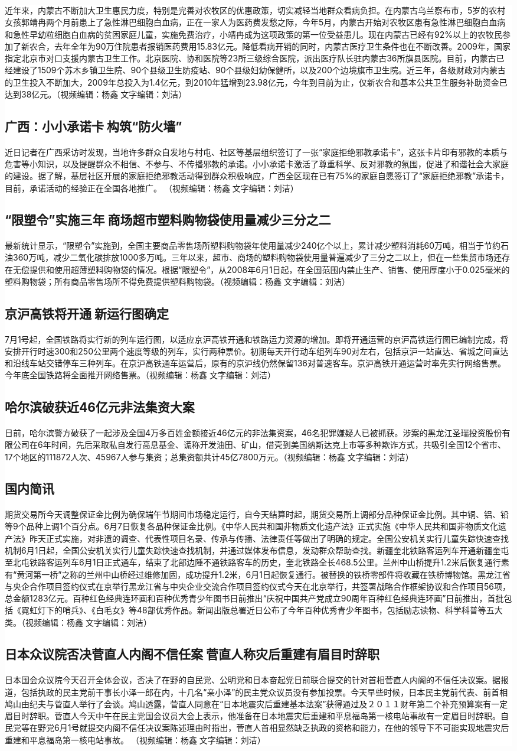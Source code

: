 
近年来，内蒙古不断加大卫生惠民力度，特别是完善对农牧区的优惠政策，切实减轻当地群众看病负担。在内蒙古乌兰察布市，5岁的农村女孩郭靖冉两个月前患上了急性淋巴细胞白血病，正在一家人为医药费发愁之际，今年5月，内蒙古开始对农牧区患有急性淋巴细胞白血病和急性早幼粒细胞白血病的贫困家庭儿童，实施免费治疗，小靖冉成为这项政策的第一位受益患儿。现在内蒙古已经有92%以上的农牧民参加了新农合，去年全年为90万住院患者报销医药费用15.83亿元。降低看病开销的同时，内蒙古医疗卫生条件也在不断改善。2009年，国家指定北京市对口支援内蒙古卫生工作。北京医院、协和医院等23所三级综合医院，派出医疗队长驻内蒙古36所旗县医院。目前，内蒙古已经建设了1509个苏木乡镇卫生院、90个县级卫生防疫站、90个县级妇幼保健所，以及200个边境旗市卫生院。近三年，各级财政对内蒙古的卫生投入不断加大，2009年总投入为1.4亿元，到2010年猛增到23.98亿元，今年到目前为止，仅新农合和基本公共卫生服务补助资金已达到38亿元。（视频编辑：杨鑫 文字编辑：刘洁）


## 广西：小小承诺卡 构筑“防火墙”


近日记者在广西采访时发现，当地许多群众自发地与村屯、社区等基层组织签订了一张“家庭拒绝邪教承诺卡”，这张卡片印有邪教的本质与危害等小知识，以及提醒群众不相信、不参与、不传播邪教的承诺。小小承诺卡激活了尊重科学、反对邪教的氛围，促进了和谐社会大家庭的建设。据了解，基层社区开展的家庭拒绝邪教活动得到群众积极响应，广西全区现在已有75%的家庭自愿签订了“家庭拒绝邪教”承诺卡，目前，承诺活动的经验正在全国各地推广。 （视频编辑：杨鑫 文字编辑：刘洁）


## “限塑令”实施三年 商场超市塑料购物袋使用量减少三分之二


最新统计显示，“限塑令”实施到，全国主要商品零售场所塑料购物袋年使用量减少240亿个以上，累计减少塑料消耗60万吨，相当于节约石油360万吨，减少二氧化碳排放1000多万吨。三年以来，超市、商场的塑料购物袋使用量普遍减少了三分之二以上，但在一些集贸市场还存在无偿提供和使用超薄塑料购物袋的情况。根据“限塑令”，从2008年6月1日起，在全国范围内禁止生产、销售、使用厚度小于0.025毫米的塑料购物袋；所有商品零售场所不得免费提供塑料购物袋。（视频编辑：杨鑫 文字编辑：刘洁）


## 京沪高铁将开通 新运行图确定


7月1号起，全国铁路将实行新的列车运行图，以适应京沪高铁开通和铁路运力资源的增加。即将开通运营的京沪高铁运行图已编制完成，将安排开行时速300和250公里两个速度等级的列车，实行两种票价。初期每天开行动车组列车90对左右，包括京沪一站直达、省城之间直达和沿线车站交错停车三种列车。在京沪高铁通车运营后，原有的京沪线仍然保留136对普速客车。京沪高铁开通运营时率先实行网络售票。今年底全国铁路将全面推开网络售票。（视频编辑：杨鑫 文字编辑：刘洁）


## 哈尔滨破获近46亿元非法集资大案


日前，哈尔滨警方破获了一起涉及全国4万多百姓金额接近46亿元的非法集资案，46名犯罪嫌疑人已被抓获。涉案的黑龙江圣瑞投资股份有限公司在6年时间，先后采取私自发行高息基金、谎称开发油田、矿山，借壳到美国纳斯达克上市等多种欺诈方式，共吸引全国12个省市、17个地区的111872人次、45967人参与集资；总集资额共计45亿7800万元。（视频编辑：杨鑫 文字编辑：刘洁）


## 国内简讯


期货交易所今天调整保证金比例为确保端午节期间市场稳定运行，自今天结算时起，期货交易所上调部分品种保证金比例。其中铜、铝、铅等9个品种上调1个百分点。6月7日恢复各品种保证金比例。《中华人民共和国非物质文化遗产法》正式实施《中华人民共和国非物质文化遗产法》昨天正式实施，对非遗的调查、代表性项目名录、传承与传播、法律责任等做出了明确的规定。全国公安机关实行儿童失踪快速查找机制6月1日起，全国公安机关实行儿童失踪快速查找机制，并通过媒体发布信息，发动群众帮助查找。新疆奎北铁路客运列车开通新疆奎屯至北屯铁路客运列车6月1日正式通车，结束了北部边陲不通铁路客车的历史，奎北铁路全长468.5公里。兰州中山桥提升1.2米后恢复通行素有“黄河第一桥”之称的兰州中山桥经过维修加固，成功提升1.2米，6月1日起恢复通行。被替换的铁桥零部件将收藏在铁桥博物馆。黑龙江省与央企合作项目签约仪式在京举行黑龙江省与中央企业交流合作项目签约仪式今天在北京举行，共签署战略合作框架协议和合作项目56项，总金额1283亿元。百种红色经典连环画和百种优秀青少年图书日前推出“庆祝中国共产党成立90周年百种红色经典连环画”日前推出，首批包括《霓虹灯下的哨兵》、《白毛女》等48部优秀作品。新闻出版总署近日公布了今年百种优秀青少年图书，包括励志读物、科学科普等五大类。（视频编辑：杨鑫 文字编辑：刘洁）


## 日本众议院否决菅直人内阁不信任案 菅直人称灾后重建有眉目时辞职


日本国会众议院今天召开全体会议，否决了在野的自民党、公明党和日本奋起党日前联合提交的针对首相菅直人内阁的不信任决议案。据报道，包括执政的民主党前干事长小泽一郎在内，十几名“亲小泽”的民主党众议员没有参加投票。今天早些时候，日本民主党前代表、前首相鸠山由纪夫与菅直人举行了会谈。鸠山透露，菅直人同意在“日本地震灾后重建基本法案”获得通过及２０１１财年第二个补充预算案有一定眉目时辞职。菅直人今天中午在民主党国会议员大会上表示，他准备在日本地震灾后重建和平息福岛第一核电站事故有一定眉目时辞职。自民党等在野党6月1号就提交内阁不信任决议案陈述理由时指出，菅直人首相显然缺乏执政的资格和能力，在他的领导下不可能实现地震灾后重建和平息福岛第一核电站事故。 （视频编辑：杨鑫 文字编辑：刘洁）
